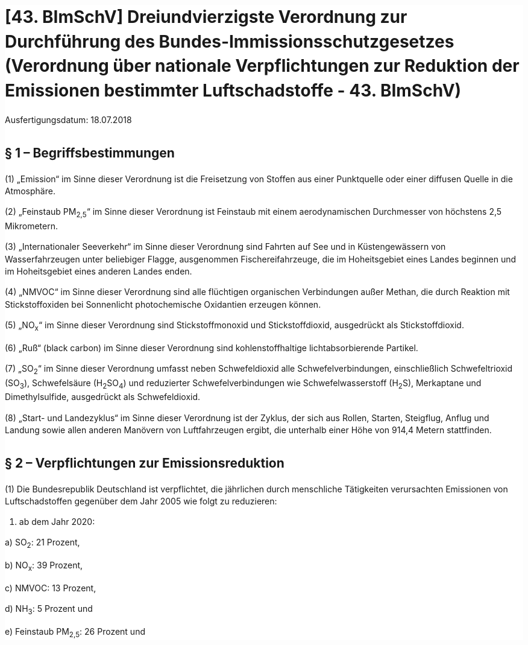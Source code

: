# [43. BImSchV] Dreiundvierzigste Verordnung zur Durchführung des Bundes-Immissionsschutzgesetzes  (Verordnung über nationale Verpflichtungen zur Reduktion der Emissionen bestimmter Luftschadstoffe - 43. BImSchV)

Ausfertigungsdatum: 18.07.2018

 

## § 1 – Begriffsbestimmungen

(1) „Emission“ im Sinne dieser Verordnung ist die Freisetzung von Stoffen aus einer Punktquelle oder einer diffusen Quelle in die Atmosphäre.

(2) „Feinstaub PM<sub>2,5</sub>“ im Sinne dieser Verordnung ist Feinstaub mit einem aerodynamischen Durchmesser von höchstens 2,5 Mikrometern.

(3) „Internationaler Seeverkehr“ im Sinne dieser Verordnung sind Fahrten auf See und in Küstengewässern von Wasserfahrzeugen unter beliebiger Flagge, ausgenommen Fischereifahrzeuge, die im Hoheitsgebiet eines Landes beginnen und im Hoheitsgebiet eines anderen Landes enden.

(4) „NMVOC“ im Sinne dieser Verordnung sind alle flüchtigen organischen Verbindungen außer Methan, die durch Reaktion mit Stickstoffoxiden bei Sonnenlicht photochemische Oxidantien erzeugen können.

(5) „NO<sub>x</sub>“ im Sinne dieser Verordnung sind Stickstoffmonoxid und Stickstoffdioxid, ausgedrückt als Stickstoffdioxid.

(6) „Ruß“ (black carbon) im Sinne dieser Verordnung sind kohlenstoffhaltige lichtabsorbierende Partikel.

(7) „SO<sub>2</sub>“ im Sinne dieser Verordnung umfasst neben Schwefeldioxid alle Schwefelverbindungen, einschließlich Schwefeltrioxid (SO<sub>3</sub>), Schwefelsäure (H<sub>2</sub>SO<sub>4</sub>) und reduzierter Schwefelverbindungen wie Schwefelwasserstoff (H<sub>2</sub>S), Merkaptane und Dimethylsulfide, ausgedrückt als Schwefeldioxid.

(8) „Start- und Landezyklus“ im Sinne dieser Verordnung ist der Zyklus, der sich aus Rollen, Starten, Steigflug, Anflug und Landung sowie allen anderen Manövern von Luftfahrzeugen ergibt, die unterhalb einer Höhe von 914,4 Metern stattfinden.


## § 2 – Verpflichtungen zur Emissionsreduktion

(1) Die Bundesrepublik Deutschland ist verpflichtet, die jährlichen durch menschliche Tätigkeiten verursachten Emissionen von Luftschadstoffen gegenüber dem Jahr 2005 wie folgt zu reduzieren:

1. ab dem Jahr 2020:

a) SO<sub>2</sub>: 21 Prozent,

b) NO<sub>x</sub>: 39 Prozent,

c) NMVOC: 13 Prozent,

d) NH<sub>3</sub>: 5 Prozent und

e) Feinstaub PM<sub>2,5</sub>: 26 Prozent und
